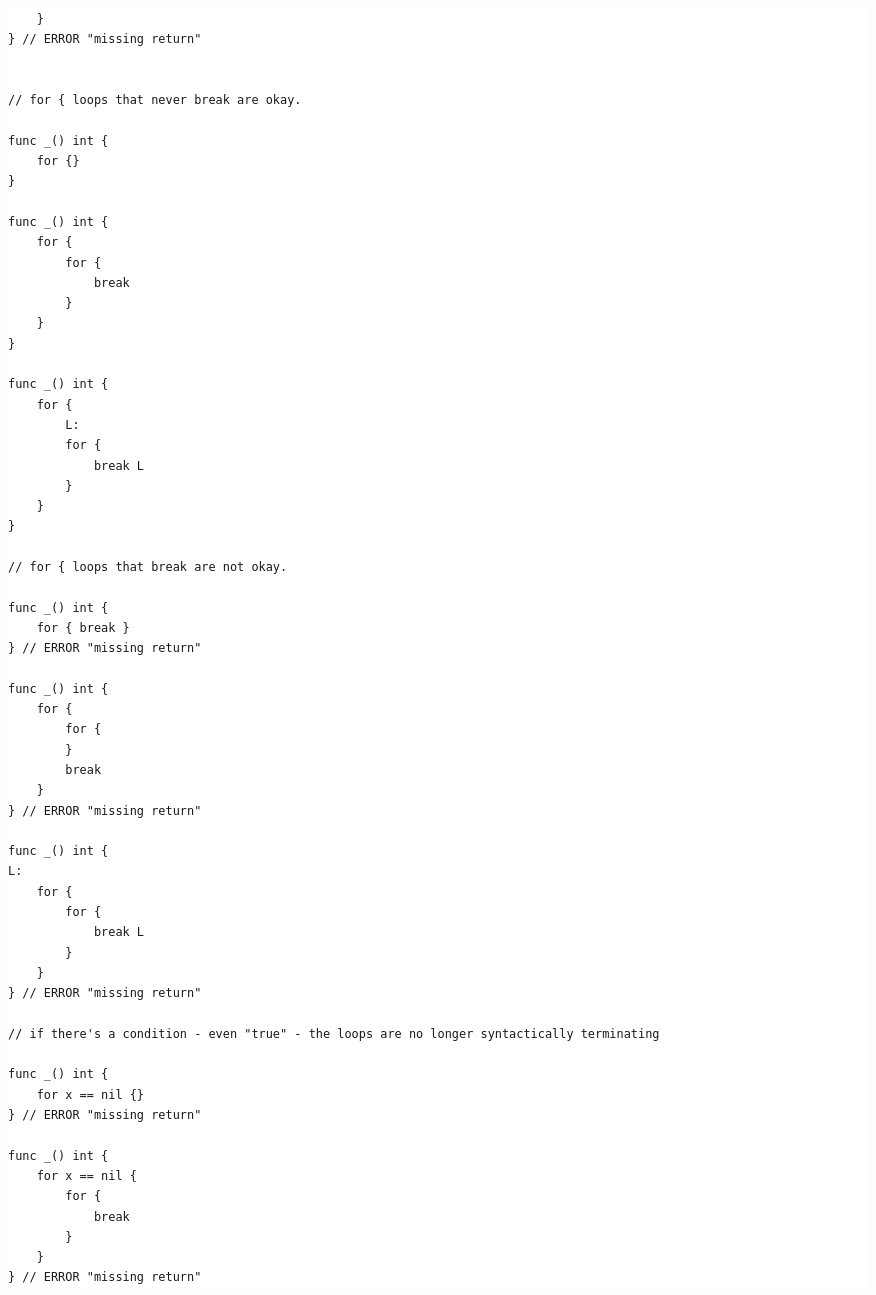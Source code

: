 ```
	}
} // ERROR "missing return"


// for { loops that never break are okay.

func _() int {
	for {}
}

func _() int {
	for {
		for {
			break
		}
	}
}

func _() int {
	for {
		L:
		for {
			break L
		}
	}
}

// for { loops that break are not okay.

func _() int {
	for { break }
} // ERROR "missing return"

func _() int {
	for {
		for {
		}
		break
	}
} // ERROR "missing return"

func _() int {
L:
	for {
		for {
			break L
		}
	}
} // ERROR "missing return"

// if there's a condition - even "true" - the loops are no longer syntactically terminating

func _() int {
	for x == nil {}
} // ERROR "missing return"

func _() int {
	for x == nil {
		for {
			break
		}
	}
} // ERROR "missing return"
```